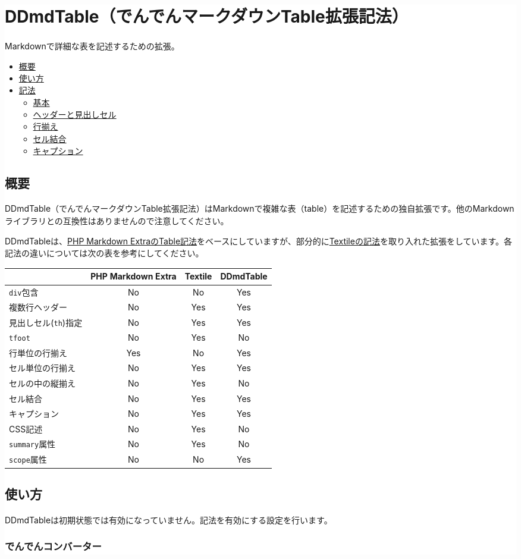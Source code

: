 DDmdTable（でんでんマークダウンTable拡張記法）
=========

Markdownで詳細な表を記述するための拡張。

- [概要](#abstract)
- [使い方](#usage)
- [記法](#syntax)
    - [基本](#basic)
    - [ヘッダーと見出しセル](#headers)
    - [行揃え](#alignment)
    - [セル結合](#span)
    - [キャプション](#caption)

<a name="abstract"></a>

概要
-----

DDmdTable（でんでんマークダウンTable拡張記法）はMarkdownで複雑な表（table）を記述するための独自拡張です。他のMarkdownライブラリとの互換性はありませんので注意してください。

DDmdTableは、[PHP Markdown ExtraのTable記法][]をベースにしていますが、部分的に[Textileの記法][]を取り入れた拡張をしています。各記法の違いについては次の表を参考にしてください。

| | PHP Markdown Extra | Textile | DDmdTable |
| :--- | :---: | :---: | :---: |
| `div`包含 | No | No | Yes |
| 複数行ヘッダー | No | Yes | Yes |
| 見出しセル(`th`)指定 | No | Yes | Yes |
| `tfoot` | No | Yes | No |
| 行単位の行揃え | Yes | No | Yes |
| セル単位の行揃え | No | Yes | Yes |
| セルの中の縦揃え | No | Yes| No |
| セル結合 | No | Yes | Yes |
| キャプション | No | Yes | Yes |
| CSS記述 | No | Yes | No |
| `summary`属性 | No | Yes | No |
| `scope`属性 | No | No | Yes |

<a name="usage"></a>

使い方
------
DDmdTableは初期状態では有効になっていません。記法を有効にする設定を行います。

### でんでんコンバーター


[PHP Markdown ExtraのTable記法]: https://michelf.ca/projects/php-markdown/extra/#table
[Textileの記法]: https://txstyle.org/doc/15/tables
[でんでんコンバーター]: https://conv.denshochan.com